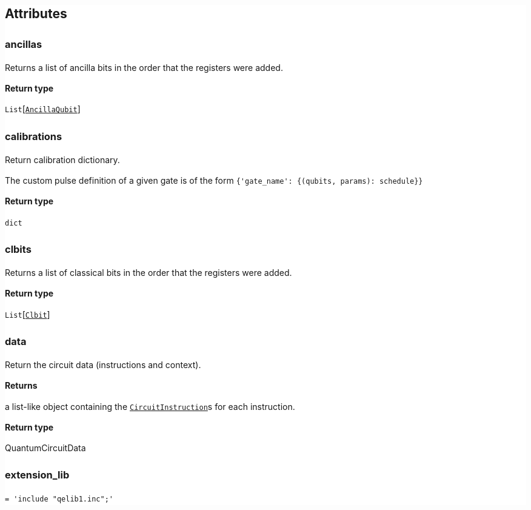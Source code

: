 ## Attributes

<span id="qiskit.circuit.library.GRY.ancillas" />

### ancillas

Returns a list of ancilla bits in the order that the registers were added.

**Return type**

`List`\[[`AncillaQubit`](qiskit.circuit.AncillaQubit "qiskit.circuit.quantumregister.AncillaQubit")]

<span id="qiskit.circuit.library.GRY.calibrations" />

### calibrations

Return calibration dictionary.

The custom pulse definition of a given gate is of the form `{'gate_name': {(qubits, params): schedule}}`

**Return type**

`dict`

<span id="qiskit.circuit.library.GRY.clbits" />

### clbits

Returns a list of classical bits in the order that the registers were added.

**Return type**

`List`\[[`Clbit`](qiskit.circuit.Clbit "qiskit.circuit.classicalregister.Clbit")]

<span id="qiskit.circuit.library.GRY.data" />

### data

Return the circuit data (instructions and context).

**Returns**

a list-like object containing the [`CircuitInstruction`](qiskit.circuit.CircuitInstruction "qiskit.circuit.CircuitInstruction")s for each instruction.

**Return type**

QuantumCircuitData

<span id="qiskit.circuit.library.GRY.extension_lib" />

### extension\_lib

`= 'include "qelib1.inc";'`

<span id="qiskit.circuit.library.GRY.global_phase" />
